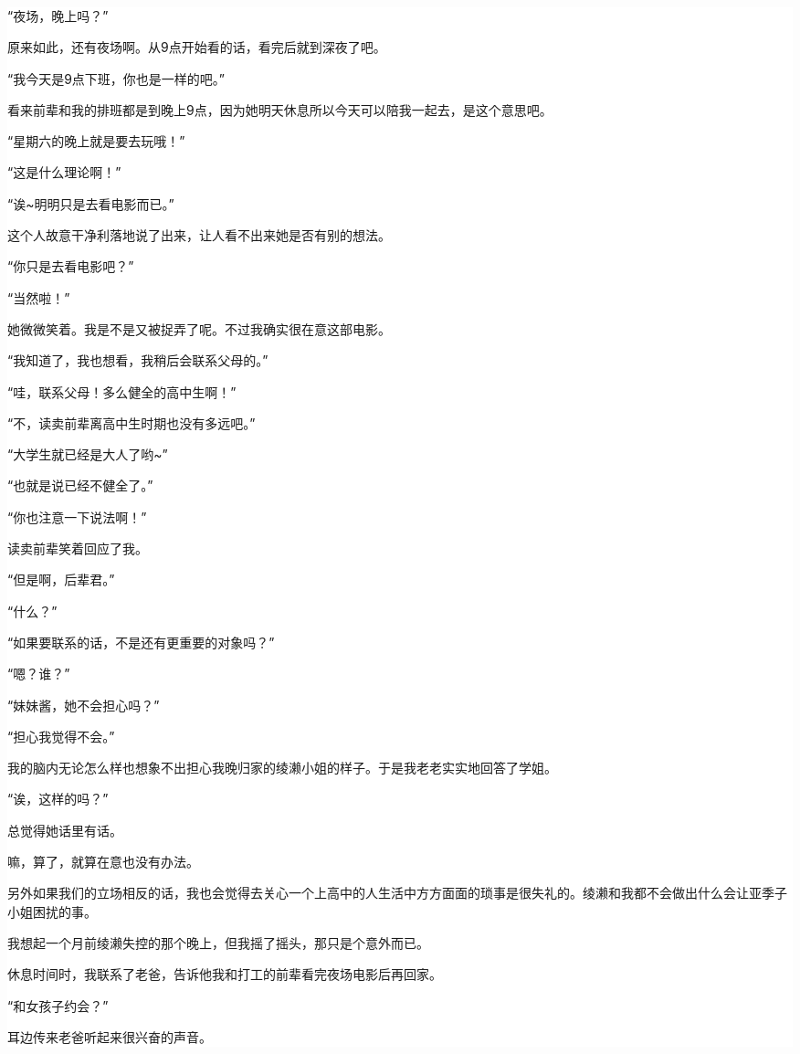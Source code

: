 “夜场，晚上吗？”

原来如此，还有夜场啊。从9点开始看的话，看完后就到深夜了吧。

“我今天是9点下班，你也是一样的吧。”

看来前辈和我的排班都是到晚上9点，因为她明天休息所以今天可以陪我一起去，是这个意思吧。

“星期六的晚上就是要去玩哦！”

“这是什么理论啊！”

“诶~明明只是去看电影而已。”

这个人故意干净利落地说了出来，让人看不出来她是否有别的想法。

“你只是去看电影吧？”

“当然啦！”

她微微笑着。我是不是又被捉弄了呢。不过我确实很在意这部电影。

“我知道了，我也想看，我稍后会联系父母的。”

“哇，联系父母！多么健全的高中生啊！”

“不，读卖前辈离高中生时期也没有多远吧。”

“大学生就已经是大人了哟~”

“也就是说已经不健全了。”

“你也注意一下说法啊！”

读卖前辈笑着回应了我。

“但是啊，后辈君。”

“什么？”

“如果要联系的话，不是还有更重要的对象吗？”

“嗯？谁？”

“妹妹酱，她不会担心吗？”

“担心我觉得不会。”

我的脑内无论怎么样也想象不出担心我晚归家的绫濑小姐的样子。于是我老老实实地回答了学姐。

“诶，这样的吗？”

总觉得她话里有话。

嘛，算了，就算在意也没有办法。

另外如果我们的立场相反的话，我也会觉得去关心一个上高中的人生活中方方面面的琐事是很失礼的。绫濑和我都不会做出什么会让亚季子小姐困扰的事。

我想起一个月前绫濑失控的那个晚上，但我摇了摇头，那只是个意外而已。

休息时间时，我联系了老爸，告诉他我和打工的前辈看完夜场电影后再回家。

“和女孩子约会？”

耳边传来老爸听起来很兴奋的声音。
